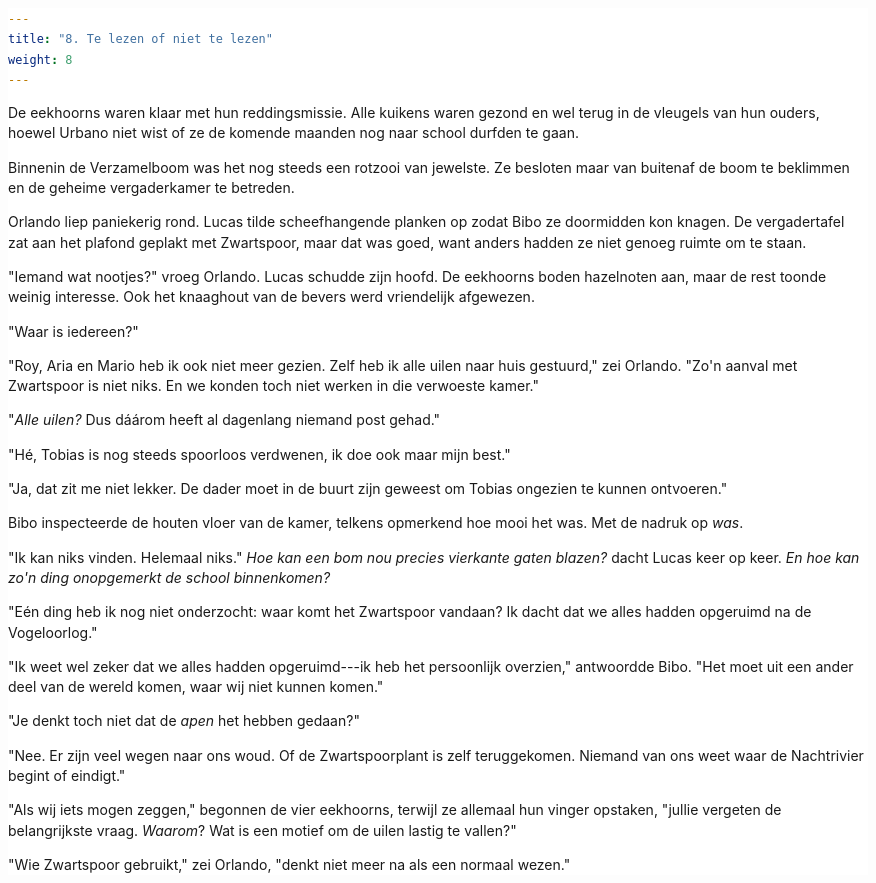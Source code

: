 ```yaml
---
title: "8. Te lezen of niet te lezen"
weight: 8
---
```


De eekhoorns waren klaar met hun reddingsmissie. Alle kuikens waren gezond en wel terug in de vleugels van hun ouders, hoewel Urbano niet wist of ze de komende maanden nog naar school durfden te gaan.

Binnenin de Verzamelboom was het nog steeds een rotzooi van jewelste. Ze besloten maar van buitenaf de boom te beklimmen en de geheime vergaderkamer te betreden.

Orlando liep paniekerig rond. Lucas tilde scheefhangende planken op zodat Bibo ze doormidden kon knagen. De vergadertafel zat aan het plafond geplakt met Zwartspoor, maar dat was goed, want anders hadden ze niet genoeg ruimte om te staan.

"Iemand wat nootjes?" vroeg Orlando. Lucas schudde zijn hoofd. De eekhoorns boden hazelnoten aan, maar de rest toonde weinig interesse. Ook het knaaghout van de bevers werd vriendelijk afgewezen.

"Waar is iedereen?"

"Roy, Aria en Mario heb ik ook niet meer gezien. Zelf heb ik alle uilen naar huis gestuurd," zei Orlando. "Zo'n aanval met Zwartspoor is niet niks. En we konden toch niet werken in die verwoeste kamer."

"_Alle uilen?_ Dus dáárom heeft al dagenlang niemand post gehad."

"Hé, Tobias is nog steeds spoorloos verdwenen, ik doe ook maar mijn best."

"Ja, dat zit me niet lekker. De dader moet in de buurt zijn geweest om Tobias ongezien te kunnen ontvoeren."

Bibo inspecteerde de houten vloer van de kamer, telkens opmerkend hoe
mooi het was. Met de nadruk op _was_.

"Ik kan niks vinden. Helemaal niks." *Hoe kan een bom nou precies
vierkante gaten blazen?* dacht Lucas keer op keer. *En hoe kan zo'n ding
onopgemerkt de school binnenkomen?*

"Eén ding heb ik nog niet onderzocht: waar komt het
Zwartspoor vandaan? Ik dacht dat we alles hadden opgeruimd na de
Vogeloorlog."

"Ik weet wel zeker dat we alles hadden opgeruimd---ik heb het
persoonlijk overzien," antwoordde Bibo. "Het moet uit een ander deel van de wereld komen, waar wij niet kunnen komen."

"Je denkt toch niet dat de _apen_ het hebben gedaan?"

"Nee. Er zijn veel wegen naar ons woud. Of de Zwartspoorplant is zelf teruggekomen. Niemand van ons weet waar de Nachtrivier begint of eindigt."

"Als wij iets mogen zeggen," begonnen de vier eekhoorns, terwijl ze allemaal hun vinger opstaken, "jullie vergeten de belangrijkste vraag. _Waarom_? Wat is een motief om de uilen lastig te vallen?"

"Wie Zwartspoor gebruikt," zei Orlando, "denkt niet meer na als een normaal wezen."
